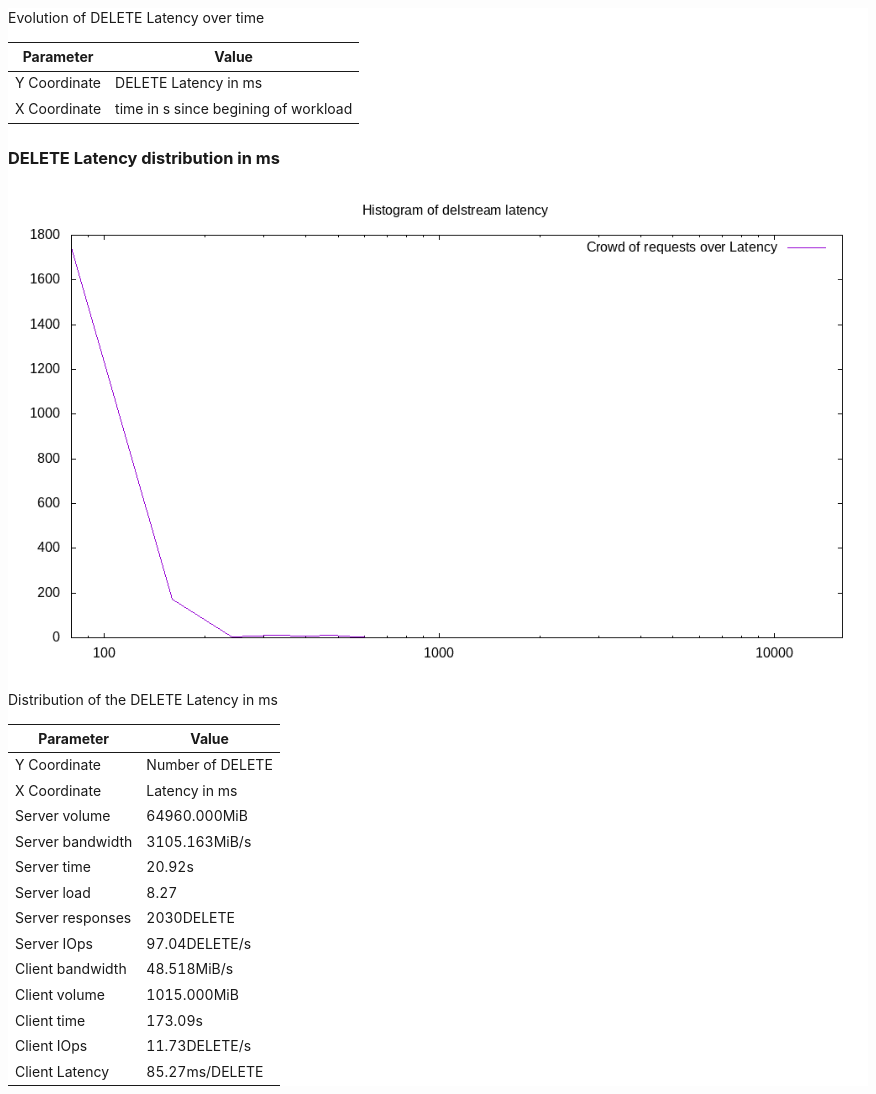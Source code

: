 Evolution of DELETE Latency over time

| Parameter | Value |
| --- | --- |
| Y Coordinate | DELETE Latency in ms |
| X Coordinate | time in s since begining of workload |


### DELETE Latency distribution in ms



![histogram-Latency-cleanup-del-nClients=64-objectSize=33554432](evileye/histogram-Latency-cleanup-del-nClients=64-objectSize=33554432-del.png)

Distribution of the DELETE Latency in ms

| Parameter | Value |
| --- | --- |
| Y Coordinate | Number of DELETE |
| X Coordinate | Latency in ms |
| Server volume | 64960.000MiB|
| Server bandwidth | 3105.163MiB/s |
| Server time | 20.92s |
| Server load | 8.27 |
| Server responses | 2030DELETE |
| Server IOps | 97.04DELETE/s |
| Client bandwidth | 48.518MiB/s |
| Client volume | 1015.000MiB|
| Client time | 173.09s |
| Client IOps |  11.73DELETE/s  |
| Client Latency | 85.27ms/DELETE |